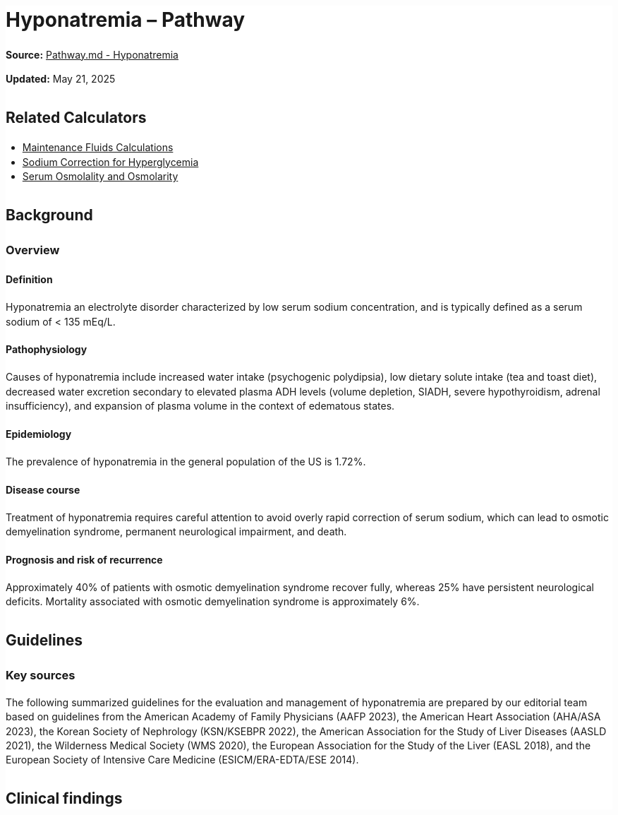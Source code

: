 # Hyponatremia – Pathway

**Source:** [Pathway.md - Hyponatremia](https://www.pathway.md/diseases/hyponatremia-recBYiXbMCoztp9CG)

**Updated:** May 21, 2025

## Related Calculators
- [Maintenance Fluids Calculations](https://www.pathway.md/calculator)
- [Sodium Correction for Hyperglycemia](https://www.pathway.md/calculator)
- [Serum Osmolality and Osmolarity](https://www.pathway.md/calculator)

## Background

### Overview

#### Definition
Hyponatremia an electrolyte disorder characterized by low serum sodium concentration, and is typically defined as a serum sodium of < 135 mEq/L.

#### Pathophysiology
Causes of hyponatremia include increased water intake (psychogenic polydipsia), low dietary solute intake (tea and toast diet), decreased water excretion secondary to elevated plasma ADH levels (volume depletion, SIADH, severe hypothyroidism, adrenal insufficiency), and expansion of plasma volume in the context of edematous states.

#### Epidemiology
The prevalence of hyponatremia in the general population of the US is 1.72%.

#### Disease course
Treatment of hyponatremia requires careful attention to avoid overly rapid correction of serum sodium, which can lead to osmotic demyelination syndrome, permanent neurological impairment, and death.

#### Prognosis and risk of recurrence
Approximately 40% of patients with osmotic demyelination syndrome recover fully, whereas 25% have persistent neurological deficits. Mortality associated with osmotic demyelination syndrome is approximately 6%.

## Guidelines

### Key sources
The following summarized guidelines for the evaluation and management of hyponatremia are prepared by our editorial team based on guidelines from the American Academy of Family Physicians (AAFP 2023), the American Heart Association (AHA/ASA 2023), the Korean Society of Nephrology (KSN/KSEBPR 2022), the American Association for the Study of Liver Diseases (AASLD 2021), the Wilderness Medical Society (WMS 2020), the European Association for the Study of the Liver (EASL 2018), and the European Society of Intensive Care Medicine (ESICM/ERA-EDTA/ESE 2014).

## Clinical findings
